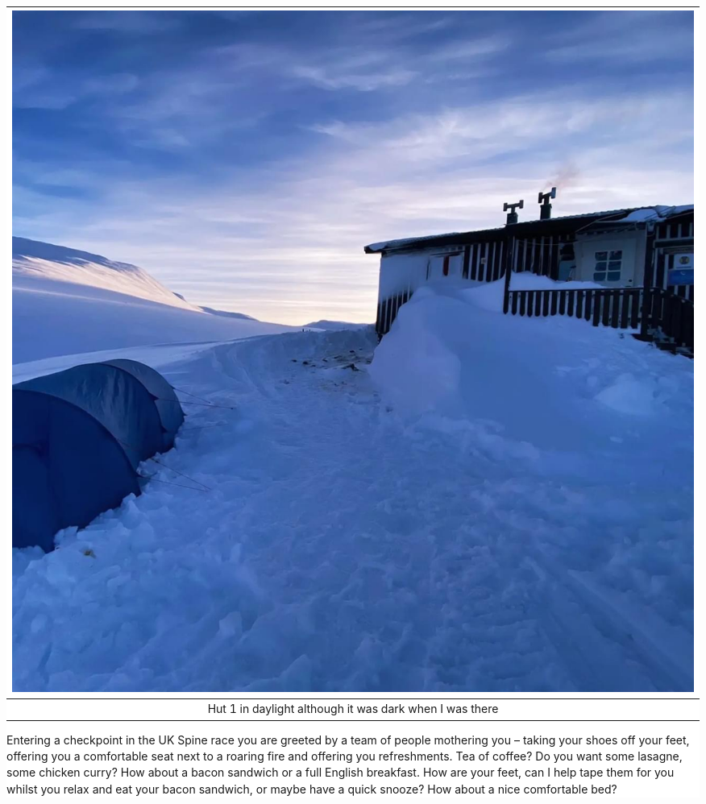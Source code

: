 | ![Hut 1 in daylight although it was dark when I was there](/images/arcticspine2024/IMG_3484.JPG)|
|:--:|
| Hut 1 in daylight although it was dark when I was there |

Entering a checkpoint in the UK Spine race you are greeted by a team of people mothering you – taking your shoes off your feet, offering you a comfortable seat next to a roaring fire and offering you refreshments. Tea of coffee? Do you want some lasagne, some chicken curry? How about a bacon sandwich or a full English breakfast. How are your feet, can I help tape them for you whilst you relax and eat your bacon sandwich, or maybe have a quick snooze? How about a nice comfortable bed?

